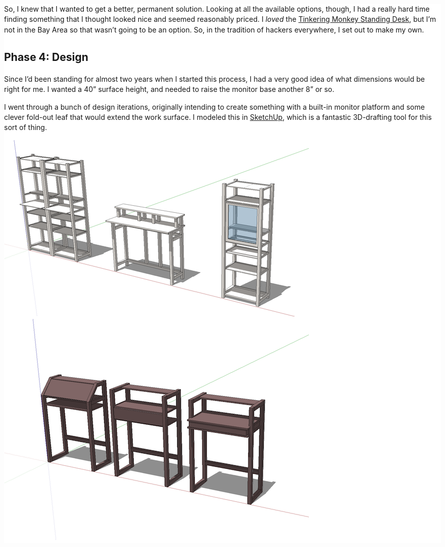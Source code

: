 So, I knew that I wanted to get a better, permanent solution. Looking at all the
available options, though, I had a really hard time finding something that I
thought looked nice and seemed reasonably priced. I *loved* the
[Tinkering Monkey Standing Desk][3], but I’m not in the Bay Area so that wasn’t
going to be an option. So, in the tradition of hackers everywhere, I set out to
make my own.

## Phase 4: Design

Since I’d been standing for almost two years when I started this process, I had
a very good idea of what dimensions would be right for me. I wanted a 40”
surface height, and needed to raise the monitor base another 8” or so.

I went through a bunch of design iterations, originally intending to create
something with a built-in monitor platform and some clever fold-out leaf that
would extend the work surface. I modeled this in [SketchUp][7], which is a
fantastic 3D-drafting tool for this sort of thing.

<img class="centered" title="First round of designs" alt="First round of designs" src="/images/posts/2014-11-13-sd-designs-1.png">
<img class="centered" title="Second round of designs" alt="Second round of designs" src="/images/posts/2014-11-13-sd-designs-2.png">


[1]: http://thewirecutter.com/reviews/the-best-standing-desks/
[2]: http://www.ikea.com/us/en/catalog/products/40242629/
[3]: http://www.tinkeringmonkey.com/products/custom-standing-desk
[4]: http://www.triedandtruewoodfinish.com/original.html
[5]: https://generalfinishes.com/retail-products/oil-base-top-coats/arm-r-seal-urethane-topcoat#.VGUMCVPF_P4
[6]: http://www.rustoleum.com/en/product-catalog/consumer-brands/watco/danish-oil
[7]: http://www.sketchup.com/